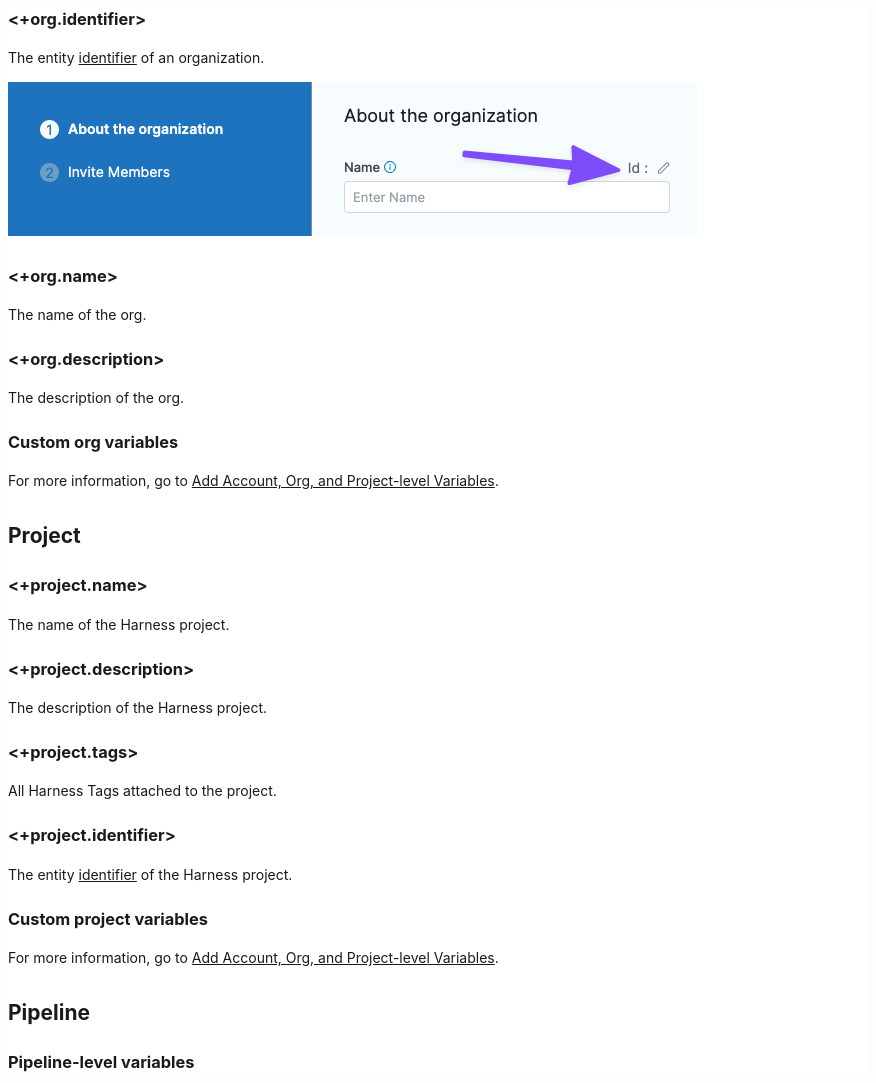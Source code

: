 ### \<+org.identifier>

The entity [identifier](../references/entity-identifier-reference.md) of an organization.

![](./static/harness-variables-23.png)

### \<+org.name>

The name of the org.

### \<+org.description>

The description of the org.

### Custom org variables

For more information, go to [Add Account, Org, and Project-level Variables](add-a-variable.md).

## Project

### \<+project.name>

The name of the Harness project.

### \<+project.description>

The description of the Harness project.

### \<+project.tags>

All Harness Tags attached to the project.

### \<+project.identifier>

The entity [identifier](../references/entity-identifier-reference.md) of the Harness project.

### Custom project variables

For more information, go to [Add Account, Org, and Project-level Variables](add-a-variable.md).

## Pipeline

### Pipeline-level variables
